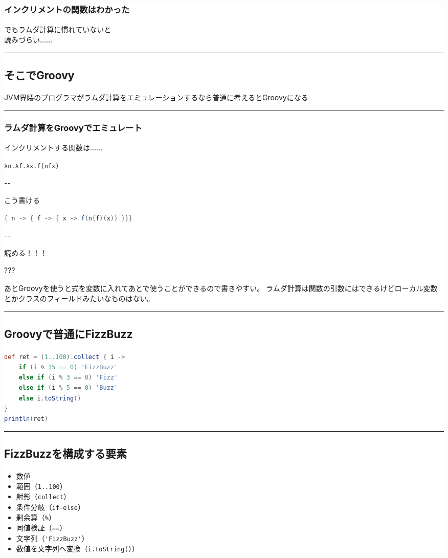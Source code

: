 ### インクリメントの関数はわかった

でもラムダ計算に慣れていないと<br>読みづらい……

---

## そこでGroovy

JVM界隈のプログラマがラムダ計算をエミュレーションするなら普通に考えるとGroovyになる

---

### ラムダ計算をGroovyでエミュレート

インクリメントする関数は……

```lambda
λn.λf.λx.f(nfx)
```

--

こう書ける

```groovy
{ n -> { f -> { x -> f(n(f)(x)) }}}
```

--

読める！！！

???

あとGroovyを使うと式を変数に入れてあとで使うことができるので書きやすい。
ラムダ計算は関数の引数にはできるけどローカル変数とかクラスのフィールドみたいなものはない。

---

## Groovyで普通にFizzBuzz

```groovy
def ret = (1..100).collect { i ->
    if (i % 15 == 0) 'FizzBuzz'
    else if (i % 3 == 0) 'Fizz'
    else if (i % 5 == 0) 'Buzz'
    else i.toString()
}
println(ret)
```

---

## FizzBuzzを構成する要素

* 数値
* 範囲（`1..100`）
* 射影（`collect`）
* 条件分岐（`if-else`）
* 剰余算（`%`）
* 同値検証（`==`）
* 文字列（`'FizzBuzz'`）
* 数値を文字列へ変換（`i.toString()`）
